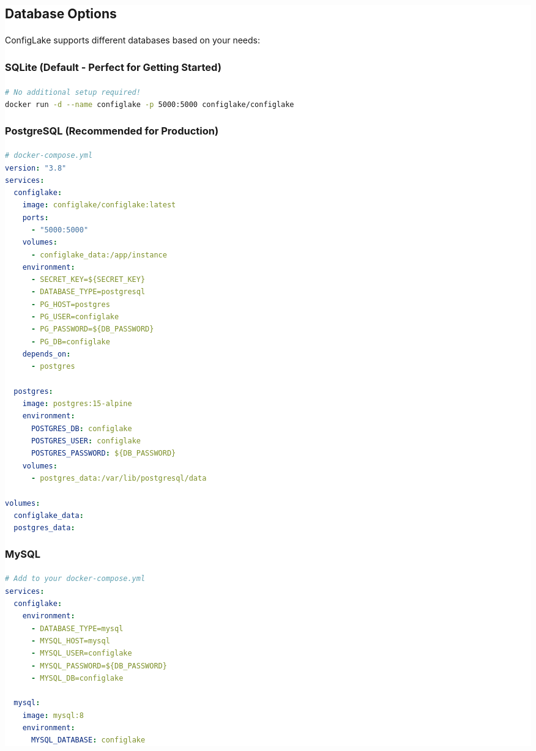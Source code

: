 ## Database Options

ConfigLake supports different databases based on your needs:

### SQLite (Default - Perfect for Getting Started)

```bash
# No additional setup required!
docker run -d --name configlake -p 5000:5000 configlake/configlake
```

### PostgreSQL (Recommended for Production)

```yaml
# docker-compose.yml
version: "3.8"
services:
  configlake:
    image: configlake/configlake:latest
    ports:
      - "5000:5000"
    volumes:
      - configlake_data:/app/instance
    environment:
      - SECRET_KEY=${SECRET_KEY}
      - DATABASE_TYPE=postgresql
      - PG_HOST=postgres
      - PG_USER=configlake
      - PG_PASSWORD=${DB_PASSWORD}
      - PG_DB=configlake
    depends_on:
      - postgres

  postgres:
    image: postgres:15-alpine
    environment:
      POSTGRES_DB: configlake
      POSTGRES_USER: configlake
      POSTGRES_PASSWORD: ${DB_PASSWORD}
    volumes:
      - postgres_data:/var/lib/postgresql/data

volumes:
  configlake_data:
  postgres_data:
```

### MySQL

```yaml
# Add to your docker-compose.yml
services:
  configlake:
    environment:
      - DATABASE_TYPE=mysql
      - MYSQL_HOST=mysql
      - MYSQL_USER=configlake
      - MYSQL_PASSWORD=${DB_PASSWORD}
      - MYSQL_DB=configlake

  mysql:
    image: mysql:8
    environment:
      MYSQL_DATABASE: configlake
```